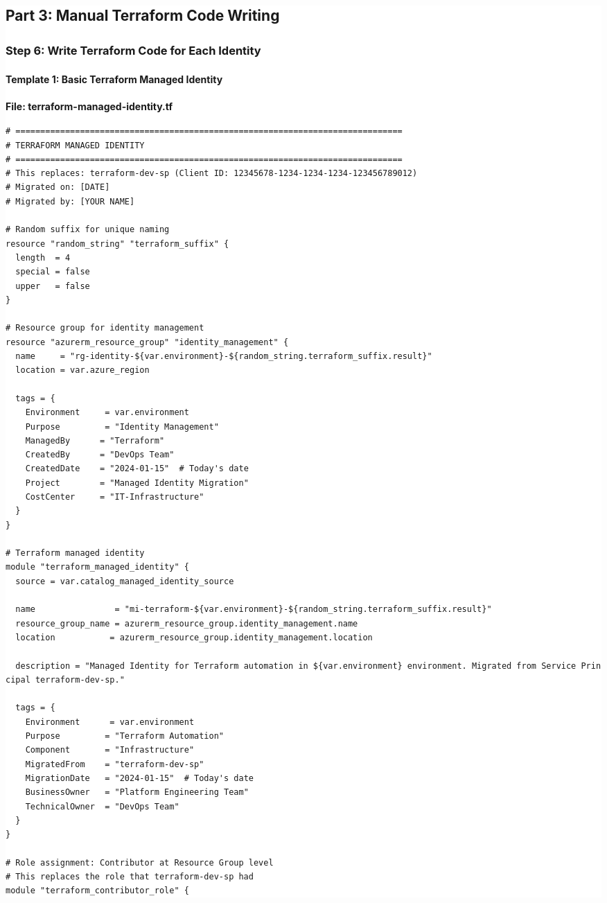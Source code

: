 ## Part 3: Manual Terraform Code Writing

### Step 6: Write Terraform Code for Each Identity

#### Template 1: Basic Terraform Managed Identity

**File: terraform-managed-identity.tf**
```hcl
# ==============================================================================
# TERRAFORM MANAGED IDENTITY
# ==============================================================================
# This replaces: terraform-dev-sp (Client ID: 12345678-1234-1234-1234-123456789012)
# Migrated on: [DATE]
# Migrated by: [YOUR NAME]

# Random suffix for unique naming
resource "random_string" "terraform_suffix" {
  length  = 4
  special = false
  upper   = false
}

# Resource group for identity management
resource "azurerm_resource_group" "identity_management" {
  name     = "rg-identity-${var.environment}-${random_string.terraform_suffix.result}"
  location = var.azure_region
  
  tags = {
    Environment     = var.environment
    Purpose         = "Identity Management"
    ManagedBy      = "Terraform"
    CreatedBy      = "DevOps Team"
    CreatedDate    = "2024-01-15"  # Today's date
    Project        = "Managed Identity Migration"
    CostCenter     = "IT-Infrastructure"
  }
}

# Terraform managed identity
module "terraform_managed_identity" {
  source = var.catalog_managed_identity_source
  
  name                = "mi-terraform-${var.environment}-${random_string.terraform_suffix.result}"
  resource_group_name = azurerm_resource_group.identity_management.name
  location           = azurerm_resource_group.identity_management.location
  
  description = "Managed Identity for Terraform automation in ${var.environment} environment. Migrated from Service Principal terraform-dev-sp."
  
  tags = {
    Environment      = var.environment
    Purpose         = "Terraform Automation"
    Component       = "Infrastructure"
    MigratedFrom    = "terraform-dev-sp"
    MigrationDate   = "2024-01-15"  # Today's date
    BusinessOwner   = "Platform Engineering Team"
    TechnicalOwner  = "DevOps Team"
  }
}

# Role assignment: Contributor at Resource Group level
# This replaces the role that terraform-dev-sp had
module "terraform_contributor_role" {
```